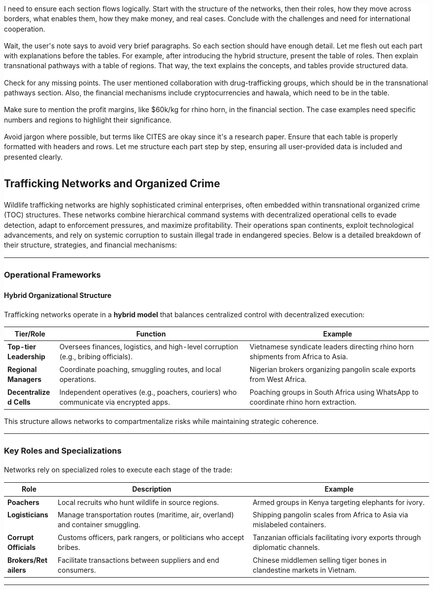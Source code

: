 I need to ensure each section flows logically. Start with the structure of the networks, then their roles, how they move across borders, what enables them, how they make money, and real cases. Conclude with the challenges and need for international cooperation.

Wait, the user's note says to avoid very brief paragraphs. So each section should have enough detail. Let me flesh out each part with explanations before the tables. For example, after introducing the hybrid structure, present the table of roles. Then explain transnational pathways with a table of regions. That way, the text explains the concepts, and tables provide structured data.

Check for any missing points. The user mentioned collaboration with drug-trafficking groups, which should be in the transnational pathways section. Also, the financial mechanisms include cryptocurrencies and hawala, which need to be in the table.

Make sure to mention the profit margins, like $60k/kg for rhino horn, in the financial section. The case examples need specific numbers and regions to highlight their significance.

Avoid jargon where possible, but terms like CITES are okay since it's a research paper. Ensure that each table is properly formatted with headers and rows. Let me structure each part step by step, ensuring all user-provided data is included and presented clearly.
</think>

## Trafficking Networks and Organized Crime  

Wildlife trafficking networks are highly sophisticated criminal enterprises, often embedded within transnational organized crime (TOC) structures. These networks combine hierarchical command systems with decentralized operational cells to evade detection, adapt to enforcement pressures, and maximize profitability. Their operations span continents, exploit technological advancements, and rely on systemic corruption to sustain illegal trade in endangered species. Below is a detailed breakdown of their structure, strategies, and financial mechanisms:  

---

### **Operational Frameworks**  
#### **Hybrid Organizational Structure**  
Trafficking networks operate in a **hybrid model** that balances centralized control with decentralized execution:  

| **Tier/Role**               | **Function**                                                                 | **Example**                                                                 |
|-----------------------------|-----------------------------------------------------------------------------|-----------------------------------------------------------------------------|
| **Top-tier Leadership**      | Oversees finances, logistics, and high-level corruption (e.g., bribing officials). | Vietnamese syndicate leaders directing rhino horn shipments from Africa to Asia. |
| **Regional Managers**        | Coordinate poaching, smuggling routes, and local operations.                 | Nigerian brokers organizing pangolin scale exports from West Africa.          |
| **Decentralized Cells**      | Independent operatives (e.g., poachers, couriers) who communicate via encrypted apps. | Poaching groups in South Africa using WhatsApp to coordinate rhino horn extraction. |

This structure allows networks to compartmentalize risks while maintaining strategic coherence.  

---

### **Key Roles and Specializations**  
Networks rely on specialized roles to execute each stage of the trade:  

| **Role**               | **Description**                                                                 | **Example**                                                                 |
|------------------------|---------------------------------------------------------------------------------|-----------------------------------------------------------------------------|
| **Poachers**           | Local recruits who hunt wildlife in source regions.                             | Armed groups in Kenya targeting elephants for ivory.                          |
| **Logisticians**       | Manage transportation routes (maritime, air, overland) and container smuggling. | Shipping pangolin scales from Africa to Asia via mislabeled containers.       |
| **Corrupt Officials**  | Customs officers, park rangers, or politicians who accept bribes.               | Tanzanian officials facilitating ivory exports through diplomatic channels.   |
| **Brokers/Retailers**  | Facilitate transactions between suppliers and end consumers.                    | Chinese middlemen selling tiger bones in clandestine markets in Vietnam.      |

---